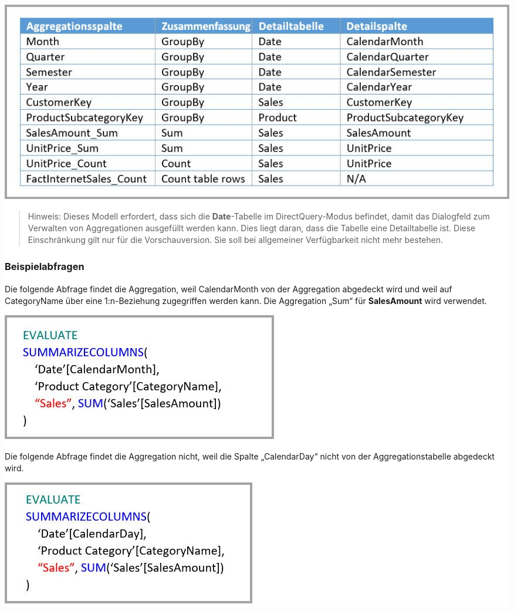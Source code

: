 ![Aggregationstabelle „Sales Agg“](media/desktop-aggregations/aggregations-table_04.jpg)

> Hinweis: Dieses Modell erfordert, dass sich die **Date**-Tabelle im DirectQuery-Modus befindet, damit das Dialogfeld zum Verwalten von Aggregationen ausgefüllt werden kann. Dies liegt daran, dass die Tabelle eine Detailtabelle ist. Diese Einschränkung gilt nur für die Vorschauversion. Sie soll bei allgemeiner Verfügbarkeit nicht mehr bestehen.

### <a name="query-examples"></a>Beispielabfragen

Die folgende Abfrage findet die Aggregation, weil CalendarMonth von der Aggregation abgedeckt wird und weil auf CategoryName über eine 1:n-Beziehung zugegriffen werden kann. Die Aggregation „Sum“ für **SalesAmount** wird verwendet.

![Beispielabfrage](media/desktop-aggregations/aggregations-code_09.jpg)

Die folgende Abfrage findet die Aggregation nicht, weil die Spalte „CalendarDay“ nicht von der Aggregationstabelle abgedeckt wird.

![Beispielabfrage](media/desktop-aggregations/aggregations-code_10.jpg)
